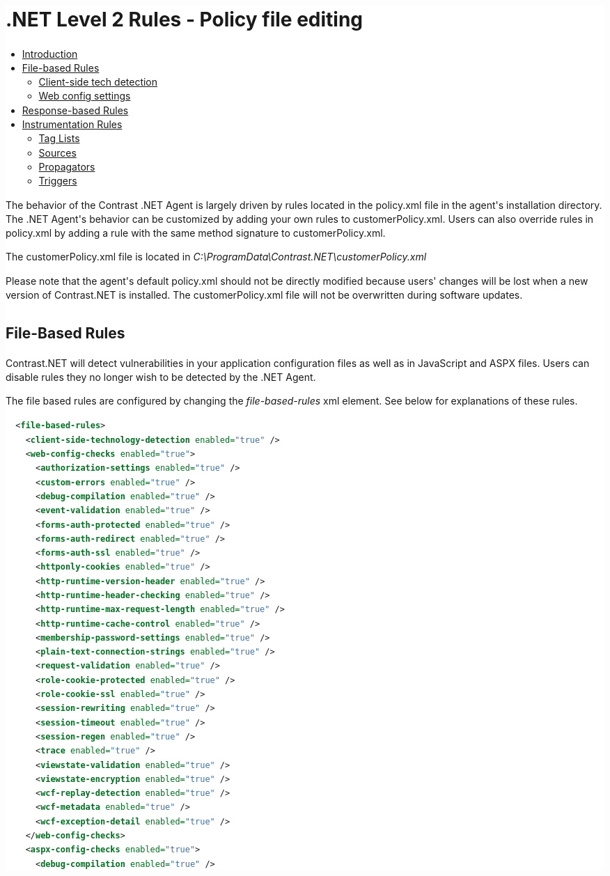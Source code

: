 # .NET Level 2 Rules - Policy file editing

* [Introduction](#policy-file)
* [File-based Rules](#file-based-rules)
  - [Client-side tech detection](#client-tech-detection)
  - [Web config settings](#web-config-checks)
* [Response-based Rules](#response-based-rules)
* [Instrumentation Rules](#instrumentation-rules)
  - [Tag Lists](#tag-lists)
  - [Sources](#sources)
  - [Propagators](#propagators)
  - [Triggers](#triggers)

The behavior of the Contrast .NET Agent is largely driven by rules located in the policy.xml file in the agent's installation directory. The .NET Agent's behavior can be customized by adding your own rules to customerPolicy.xml.  Users can also override rules in policy.xml by adding a rule with the same method signature to customerPolicy.xml.  

The customerPolicy.xml file is located in *C:\ProgramData\Contrast.NET\customerPolicy.xml*

Please note that the agent's default policy.xml should not be directly modified because users' changes will be lost when a new version of Contrast.NET is installed.  The customerPolicy.xml file will not be overwritten during software updates.

##  File-Based Rules

Contrast.NET will detect vulnerabilities in your application configuration files as well as in JavaScript and ASPX files. Users can disable rules they no longer wish to be detected by the .NET Agent. 

The file based rules are configured by changing the *file-based-rules* xml element.  See below for explanations of these rules.

```xml
  <file-based-rules>
    <client-side-technology-detection enabled="true" />
    <web-config-checks enabled="true">
      <authorization-settings enabled="true" />
      <custom-errors enabled="true" />
      <debug-compilation enabled="true" />
      <event-validation enabled="true" />
      <forms-auth-protected enabled="true" />
      <forms-auth-redirect enabled="true" />
      <forms-auth-ssl enabled="true" />
      <httponly-cookies enabled="true" />
      <http-runtime-version-header enabled="true" />
      <http-runtime-header-checking enabled="true" />
      <http-runtime-max-request-length enabled="true" />
      <http-runtime-cache-control enabled="true" />
      <membership-password-settings enabled="true" />
      <plain-text-connection-strings enabled="true" />
      <request-validation enabled="true" />
      <role-cookie-protected enabled="true" />
      <role-cookie-ssl enabled="true" />
      <session-rewriting enabled="true" />
      <session-timeout enabled="true" />
      <session-regen enabled="true" />
      <trace enabled="true" />
      <viewstate-validation enabled="true" />
      <viewstate-encryption enabled="true" />
      <wcf-replay-detection enabled="true" />
      <wcf-metadata enabled="true" />
      <wcf-exception-detail enabled="true" />
    </web-config-checks>
    <aspx-config-checks enabled="true">
      <debug-compilation enabled="true" />
```